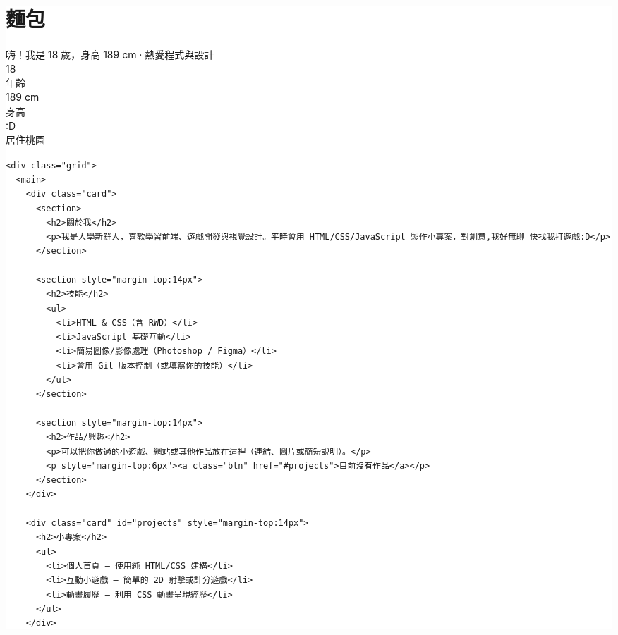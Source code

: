 </div>
      <div>
        <h1>麵包</h1>
        <div class="subtitle">嗨！我是 18 歲，身高 189 cm · 熱愛程式與設計</div>
        <div class="stats">
          <div class="stat">
            <div class="num">18</div>
            <div class="muted">年齡</div>
          </div>
          <div class="stat">
            <div class="num">189 cm</div>
            <div class="muted">身高</div>
          </div>
          <div class="stat">
            <div class="num">:D</div>
            <div class="muted">居住桃園 </div>
          </div>
        </div>
      </div>
    </header>

    <div class="grid">
      <main>
        <div class="card">
          <section>
            <h2>關於我</h2>
            <p>我是大學新鮮人，喜歡學習前端、遊戲開發與視覺設計。平時會用 HTML/CSS/JavaScript 製作小專案，對創意,我好無聊 快找我打遊戲:D</p>
          </section>

          <section style="margin-top:14px">
            <h2>技能</h2>
            <ul>
              <li>HTML & CSS（含 RWD）</li>
              <li>JavaScript 基礎互動</li>
              <li>簡易圖像/影像處理（Photoshop / Figma）</li>
              <li>會用 Git 版本控制（或填寫你的技能）</li>
            </ul>
          </section>

          <section style="margin-top:14px">
            <h2>作品/興趣</h2>
            <p>可以把你做過的小遊戲、網站或其他作品放在這裡（連結、圖片或簡短說明）。</p>
            <p style="margin-top:6px"><a class="btn" href="#projects">目前沒有作品</a></p>
          </section>
        </div>

        <div class="card" id="projects" style="margin-top:14px">
          <h2>小專案</h2>
          <ul>
            <li>個人首頁 — 使用純 HTML/CSS 建構</li>
            <li>互動小遊戲 — 簡單的 2D 射擊或計分遊戲</li>
            <li>動畫履歷 — 利用 CSS 動畫呈現經歷</li>
          </ul>
        </div>
